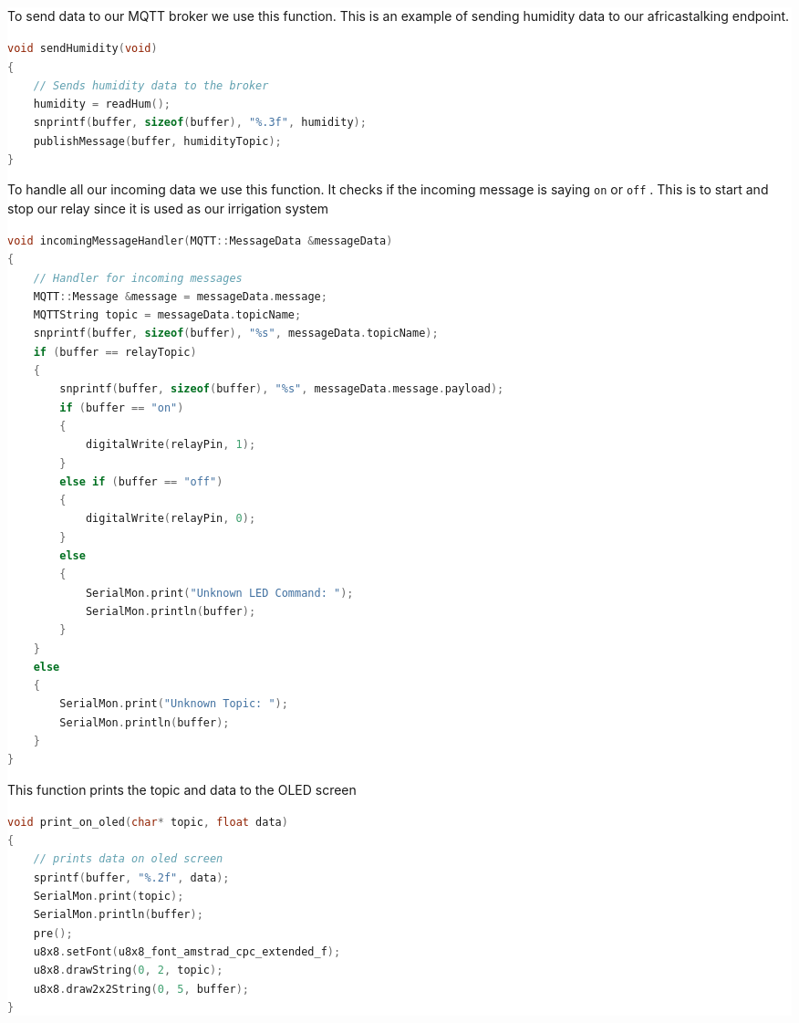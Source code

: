 To send data to our MQTT broker we use this function. This is an example of sending humidity data to our africastalking endpoint.

``` cpp
void sendHumidity(void)
{
    // Sends humidity data to the broker
    humidity = readHum();
    snprintf(buffer, sizeof(buffer), "%.3f", humidity);
    publishMessage(buffer, humidityTopic);
}
```

To handle all our incoming data we use this function. It checks if the incoming message is saying `on` or `off` . This is to start and stop our relay since it is used as our irrigation system

``` cpp
void incomingMessageHandler(MQTT::MessageData &messageData)
{
    // Handler for incoming messages
    MQTT::Message &message = messageData.message;
    MQTTString topic = messageData.topicName;
    snprintf(buffer, sizeof(buffer), "%s", messageData.topicName);
    if (buffer == relayTopic)
    {
        snprintf(buffer, sizeof(buffer), "%s", messageData.message.payload);
        if (buffer == "on")
        {
            digitalWrite(relayPin, 1);
        }
        else if (buffer == "off")
        {
            digitalWrite(relayPin, 0);
        }
        else
        {
            SerialMon.print("Unknown LED Command: ");
            SerialMon.println(buffer);
        }
    }
    else
    {
        SerialMon.print("Unknown Topic: ");
        SerialMon.println(buffer);
    }
}

```

This function prints the topic and data to the OLED screen

``` cpp
void print_on_oled(char* topic, float data)
{
    // prints data on oled screen
    sprintf(buffer, "%.2f", data);
    SerialMon.print(topic);
    SerialMon.println(buffer);
    pre();
    u8x8.setFont(u8x8_font_amstrad_cpc_extended_f); 
    u8x8.drawString(0, 2, topic);
    u8x8.draw2x2String(0, 5, buffer);
}
```

